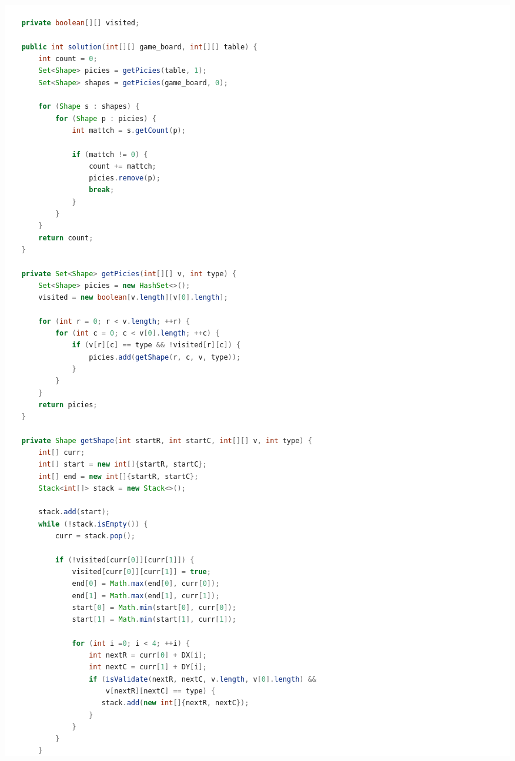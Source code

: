 ```java
    
    private boolean[][] visited;
    
    public int solution(int[][] game_board, int[][] table) {
        int count = 0;
        Set<Shape> picies = getPicies(table, 1);
        Set<Shape> shapes = getPicies(game_board, 0);
        
        for (Shape s : shapes) {            
            for (Shape p : picies) {
                int mattch = s.getCount(p);
                
                if (mattch != 0) {
                    count += mattch;
                    picies.remove(p);
                    break;
                }
            }
        }
        return count;
    }
    
    private Set<Shape> getPicies(int[][] v, int type) {
        Set<Shape> picies = new HashSet<>();
        visited = new boolean[v.length][v[0].length];
        
        for (int r = 0; r < v.length; ++r) {
            for (int c = 0; c < v[0].length; ++c) {
                if (v[r][c] == type && !visited[r][c]) {
                    picies.add(getShape(r, c, v, type));
                }
            }
        }
        return picies;
    }
    
    private Shape getShape(int startR, int startC, int[][] v, int type) {
        int[] curr;
        int[] start = new int[]{startR, startC};
        int[] end = new int[]{startR, startC};
        Stack<int[]> stack = new Stack<>();
        
        stack.add(start);
        while (!stack.isEmpty()) {
            curr = stack.pop();
            
            if (!visited[curr[0]][curr[1]]) {
                visited[curr[0]][curr[1]] = true;
                end[0] = Math.max(end[0], curr[0]);
                end[1] = Math.max(end[1], curr[1]);
                start[0] = Math.min(start[0], curr[0]);
                start[1] = Math.min(start[1], curr[1]);
                
                for (int i =0; i < 4; ++i) {
                    int nextR = curr[0] + DX[i];
                    int nextC = curr[1] + DY[i];
                    if (isValidate(nextR, nextC, v.length, v[0].length) && 
                        v[nextR][nextC] == type) {
                       stack.add(new int[]{nextR, nextC}); 
                    }
                }
            }
        }
```